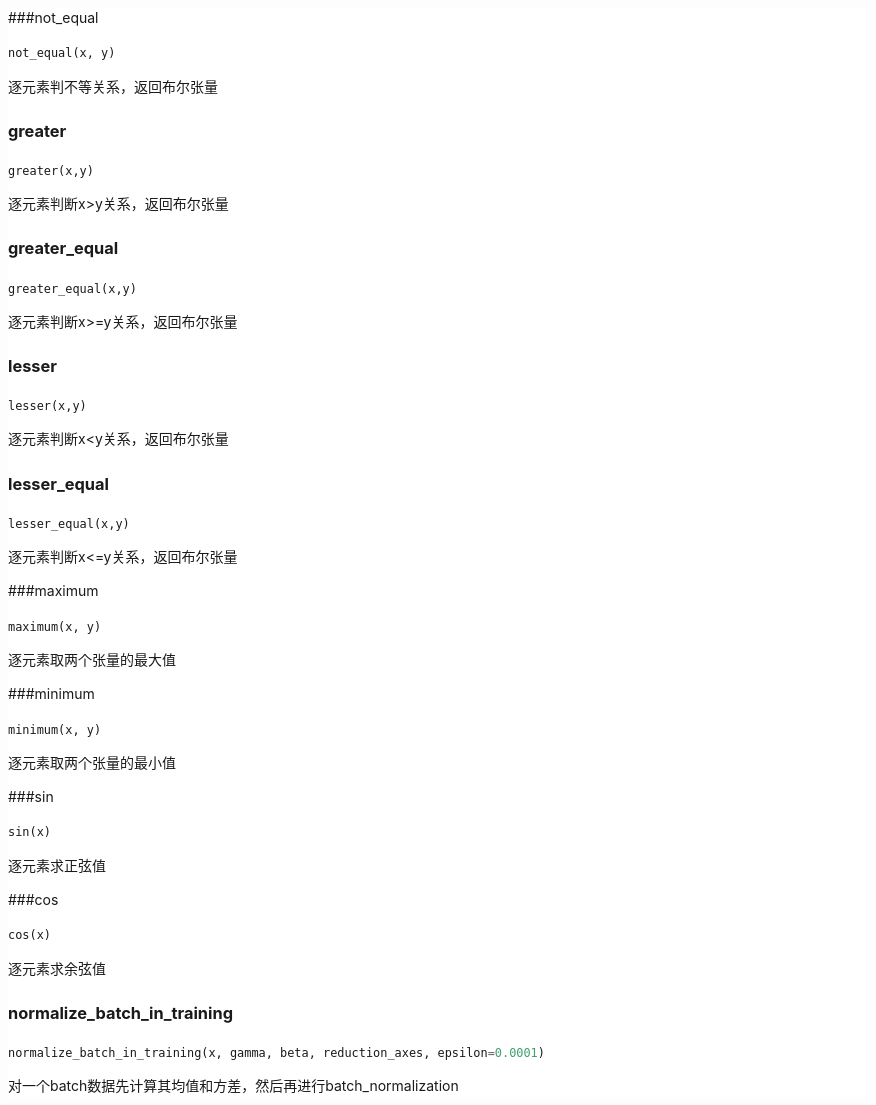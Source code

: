 ###not_equal
```python
not_equal(x, y)
```
逐元素判不等关系，返回布尔张量

### greater
```python
greater(x,y)
```
逐元素判断x>y关系，返回布尔张量

### greater_equal
```python
greater_equal(x,y)
```
逐元素判断x>=y关系，返回布尔张量

### lesser
```python
lesser(x,y)
```
逐元素判断x<y关系，返回布尔张量

### lesser_equal
```python
lesser_equal(x,y)
```
逐元素判断x<=y关系，返回布尔张量

###maximum
```python
maximum(x, y)
```
逐元素取两个张量的最大值

###minimum
```python
minimum(x, y)
```
逐元素取两个张量的最小值

###sin
```python
sin(x)
```
逐元素求正弦值

###cos
```python
cos(x)
```
逐元素求余弦值

### normalize_batch_in_training
```python
normalize_batch_in_training(x, gamma, beta, reduction_axes, epsilon=0.0001)
```
对一个batch数据先计算其均值和方差，然后再进行batch_normalization
